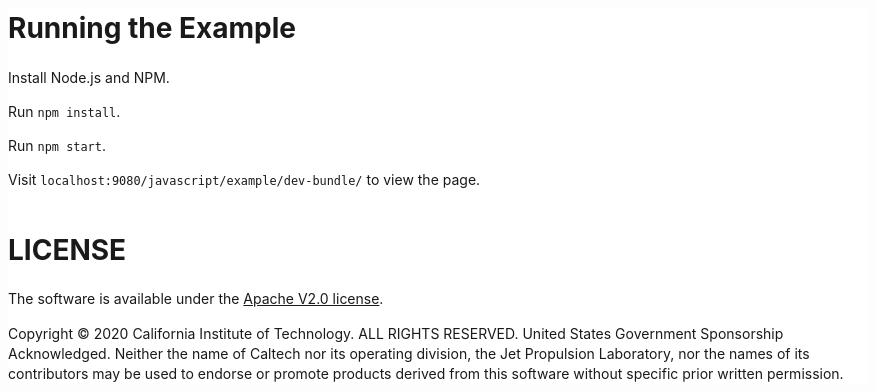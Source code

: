 # Running the Example

Install Node.js and NPM.

Run `npm install`.

Run `npm start`.

Visit `localhost:9080/javascript/example/dev-bundle/` to view the page.

# LICENSE

The software is available under the [Apache V2.0 license](../LICENSE).

Copyright © 2020 California Institute of Technology. ALL RIGHTS
RESERVED. United States Government Sponsorship Acknowledged.
Neither the name of Caltech nor its operating division, the
Jet Propulsion Laboratory, nor the names of its contributors may be
used to endorse or promote products derived from this software
without specific prior written permission.
